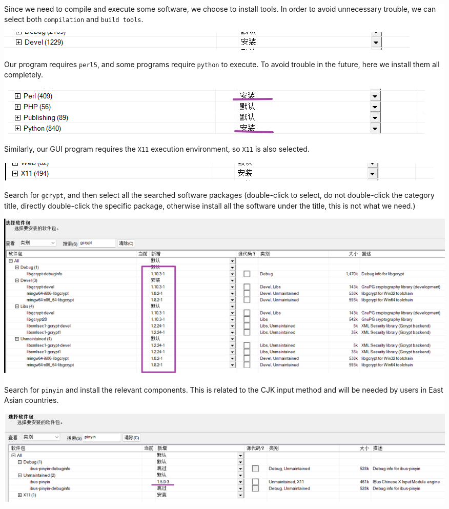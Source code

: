 Since we need to compile and execute some software, we choose to install tools. 
In order to avoid unnecessary trouble, we can select both `compilation` and `build tools`.

![choose_devel](./img/choose_devel.png)

Our program requires `perl5`, and some programs require `python` to execute. To 
avoid trouble in the future, here we install them all completely.

![perl_and_python_install](./img/perl_and_python_install.png)

Similarly, our GUI program requires the `X11` execution environment, so `X11` is 
also selected.

![x11_selected](./img/x11_selected.png)

Search for `gcrypt`, and then select all the searched software packages 
(double-click to select, do not double-click the category title, directly 
double-click the specific package, otherwise install all the software under the 
title, this is not what we need.)

![gcypt_selected](./img/gcypt_selected.png)

Search for `pinyin` and install the relevant components. This is related to the 
CJK input method and will be needed by users in East Asian countries.

![ibus_pinyin](./img/ibus_pinyin.png)
